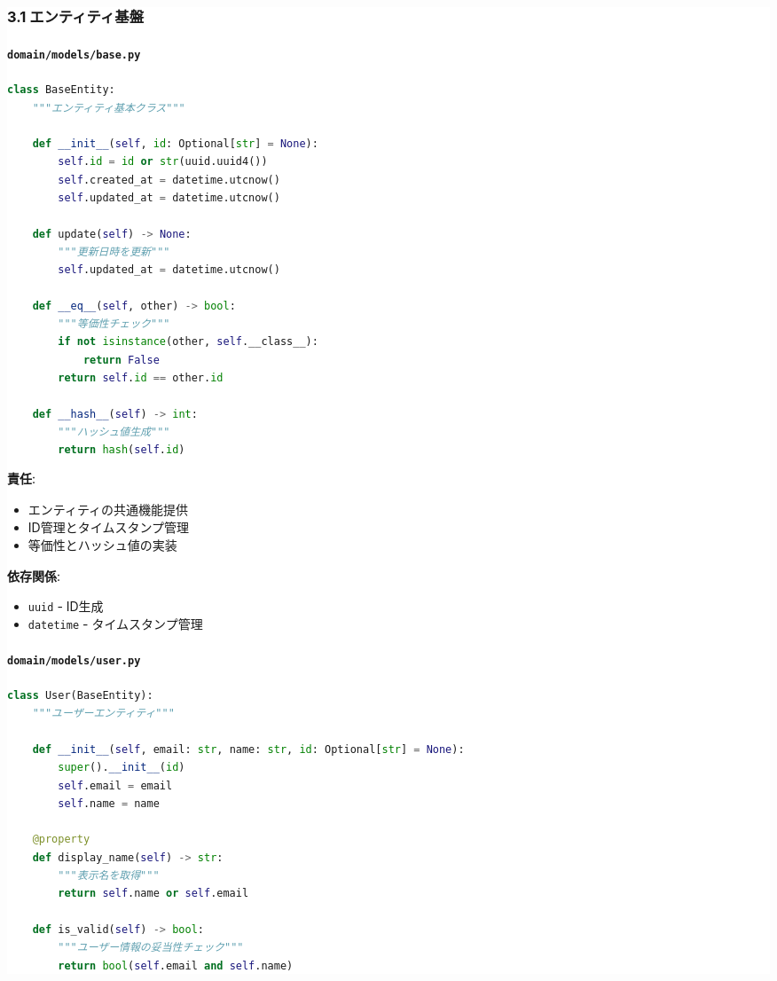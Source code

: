 ### 3.1 エンティティ基盤

#### `domain/models/base.py`
```python
class BaseEntity:
    """エンティティ基本クラス"""

    def __init__(self, id: Optional[str] = None):
        self.id = id or str(uuid.uuid4())
        self.created_at = datetime.utcnow()
        self.updated_at = datetime.utcnow()

    def update(self) -> None:
        """更新日時を更新"""
        self.updated_at = datetime.utcnow()

    def __eq__(self, other) -> bool:
        """等価性チェック"""
        if not isinstance(other, self.__class__):
            return False
        return self.id == other.id

    def __hash__(self) -> int:
        """ハッシュ値生成"""
        return hash(self.id)
```

**責任**:
- エンティティの共通機能提供
- ID管理とタイムスタンプ管理
- 等価性とハッシュ値の実装

**依存関係**:
- `uuid` - ID生成
- `datetime` - タイムスタンプ管理

#### `domain/models/user.py`
```python
class User(BaseEntity):
    """ユーザーエンティティ"""

    def __init__(self, email: str, name: str, id: Optional[str] = None):
        super().__init__(id)
        self.email = email
        self.name = name

    @property
    def display_name(self) -> str:
        """表示名を取得"""
        return self.name or self.email

    def is_valid(self) -> bool:
        """ユーザー情報の妥当性チェック"""
        return bool(self.email and self.name)
```

